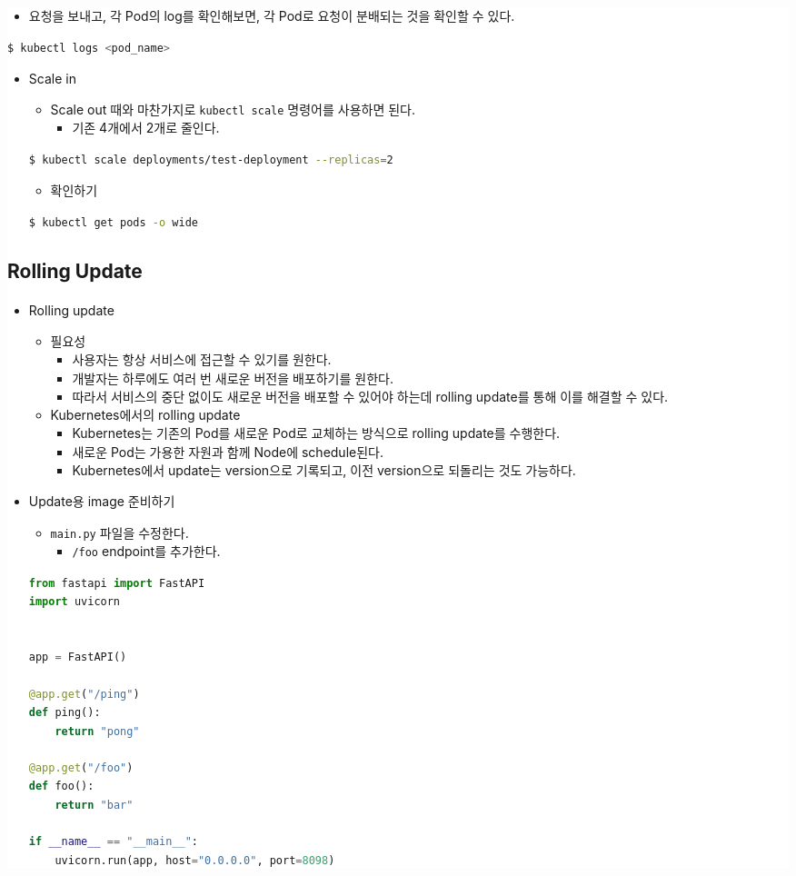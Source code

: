   - 요청을 보내고, 각 Pod의 log를 확인해보면, 각 Pod로 요청이 분배되는 것을 확인할 수 있다.

  ```bash
  $ kubectl logs <pod_name>
  ```



- Scale in

  - Scale out 때와 마찬가지로 `kubectl scale` 명령어를 사용하면 된다.
    - 기존 4개에서 2개로 줄인다.

  ```bash
  $ kubectl scale deployments/test-deployment --replicas=2
  ```

  - 확인하기

  ```bash
  $ kubectl get pods -o wide
  ```





## Rolling Update

- Rolling update
  - 필요성
    - 사용자는 항상 서비스에 접근할 수 있기를 원한다.
    - 개발자는 하루에도 여러 번 새로운 버전을 배포하기를 원한다.
    - 따라서 서비스의 중단 없이도 새로운 버전을 배포할 수 있어야 하는데 rolling update를 통해 이를 해결할 수 있다.
  - Kubernetes에서의 rolling update
    - Kubernetes는 기존의 Pod를 새로운 Pod로 교체하는 방식으로 rolling update를 수행한다.
    - 새로운 Pod는 가용한 자원과 함께 Node에 schedule된다.
    - Kubernetes에서 update는 version으로 기록되고, 이전 version으로 되돌리는 것도 가능하다.



- Update용 image 준비하기

  - `main.py` 파일을 수정한다.
    - `/foo` endpoint를 추가한다.

  ```python
  from fastapi import FastAPI
  import uvicorn
  
  
  app = FastAPI()
  
  @app.get("/ping")
  def ping():
      return "pong"
  
  @app.get("/foo")
  def foo():
      return "bar"
  
  if __name__ == "__main__":
      uvicorn.run(app, host="0.0.0.0", port=8098)
  ```

